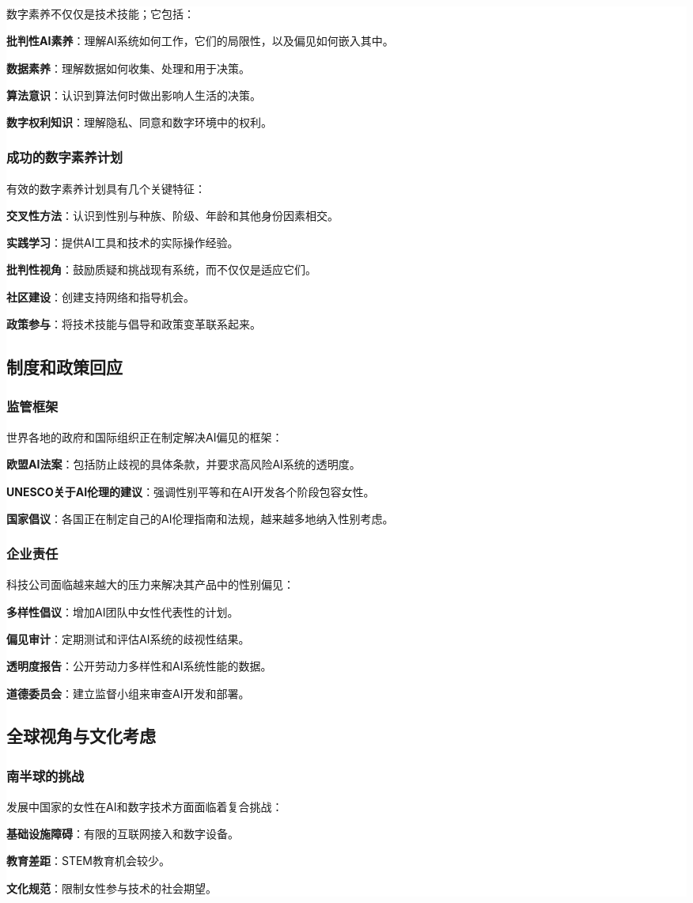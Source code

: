 数字素养不仅仅是技术技能；它包括：

**批判性AI素养**：理解AI系统如何工作，它们的局限性，以及偏见如何嵌入其中。

**数据素养**：理解数据如何收集、处理和用于决策。

**算法意识**：认识到算法何时做出影响人生活的决策。

**数字权利知识**：理解隐私、同意和数字环境中的权利。

### 成功的数字素养计划

有效的数字素养计划具有几个关键特征：

**交叉性方法**：认识到性别与种族、阶级、年龄和其他身份因素相交。

**实践学习**：提供AI工具和技术的实际操作经验。

**批判性视角**：鼓励质疑和挑战现有系统，而不仅仅是适应它们。

**社区建设**：创建支持网络和指导机会。

**政策参与**：将技术技能与倡导和政策变革联系起来。

## 制度和政策回应

### 监管框架

世界各地的政府和国际组织正在制定解决AI偏见的框架：

**欧盟AI法案**：包括防止歧视的具体条款，并要求高风险AI系统的透明度。

**UNESCO关于AI伦理的建议**：强调性别平等和在AI开发各个阶段包容女性。

**国家倡议**：各国正在制定自己的AI伦理指南和法规，越来越多地纳入性别考虑。

### 企业责任

科技公司面临越来越大的压力来解决其产品中的性别偏见：

**多样性倡议**：增加AI团队中女性代表性的计划。

**偏见审计**：定期测试和评估AI系统的歧视性结果。

**透明度报告**：公开劳动力多样性和AI系统性能的数据。

**道德委员会**：建立监督小组来审查AI开发和部署。

## 全球视角与文化考虑

### 南半球的挑战

发展中国家的女性在AI和数字技术方面面临着复合挑战：

**基础设施障碍**：有限的互联网接入和数字设备。

**教育差距**：STEM教育机会较少。

**文化规范**：限制女性参与技术的社会期望。
